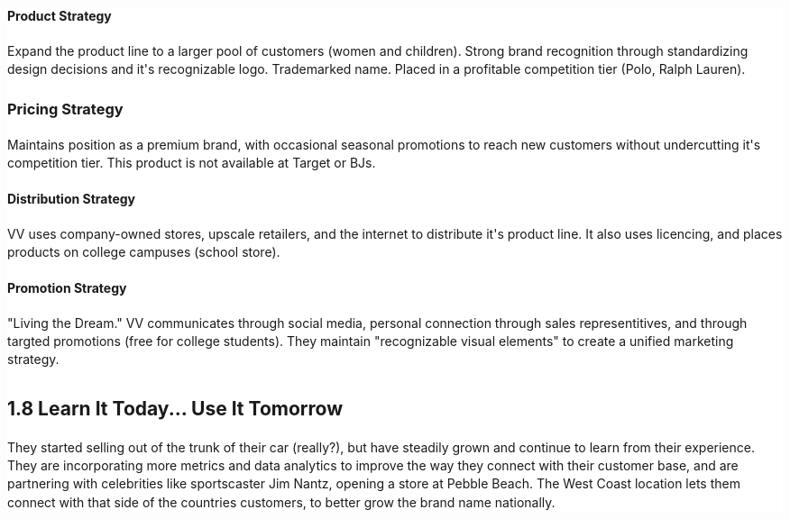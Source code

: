 #### Product Strategy
Expand the product line to a larger pool of customers (women and children). Strong brand recognition through standardizing design decisions and it's recognizable logo. Trademarked name. Placed in a profitable competition tier (Polo, Ralph Lauren).  

### Pricing Strategy
Maintains position as a premium brand, with occasional seasonal promotions to reach new customers without undercutting it's competition tier. This product is not available at Target or BJs.  

#### Distribution Strategy
VV uses company-owned stores, upscale retailers, and the internet to distribute it's product line. It also uses licencing, and places products on college campuses (school store).  

#### Promotion Strategy
"Living the Dream." VV communicates through social media, personal connection through sales representitives, and through targted promotions (free for college students). They maintain "recognizable visual elements" to create a unified marketing strategy.  

## 1.8 Learn It Today... Use It Tomorrow
They started selling out of the trunk of their car (really?), but have steadily grown and continue to learn from their experience. They are incorporating more metrics and data analytics to improve the way they connect with their customer base, and are partnering with celebrities like sportscaster Jim Nantz, opening a store at Pebble Beach. The West Coast location lets them connect with that side of the countries customers, to better grow the brand name nationally.  

[comment]: # (see the chapter summary. There may be good study material in there, and perhaps it could be rephrased and added to these notes.)  


[comment]: # (now that I've seen a successful style tag inside a div wrapper, revisit the styling on this table)
[comment]: # (Add Ven Diagram if possible: Overlap between Product/Organization/Cause Marketing in last example above)
